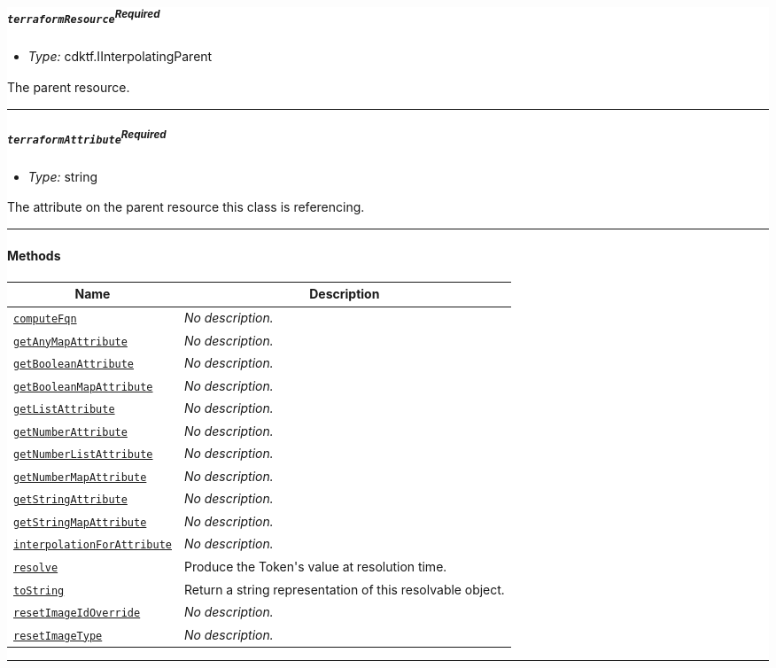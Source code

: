 
##### `terraformResource`<sup>Required</sup> <a name="terraformResource" id="@cdktf/aws-cdk.batchComputeEnvironment.BatchComputeEnvironmentComputeResourcesEc2ConfigurationOutputReference.Initializer.parameter.terraformResource"></a>

- *Type:* cdktf.IInterpolatingParent

The parent resource.

---

##### `terraformAttribute`<sup>Required</sup> <a name="terraformAttribute" id="@cdktf/aws-cdk.batchComputeEnvironment.BatchComputeEnvironmentComputeResourcesEc2ConfigurationOutputReference.Initializer.parameter.terraformAttribute"></a>

- *Type:* string

The attribute on the parent resource this class is referencing.

---

#### Methods <a name="Methods" id="Methods"></a>

| **Name** | **Description** |
| --- | --- |
| <code><a href="#@cdktf/aws-cdk.batchComputeEnvironment.BatchComputeEnvironmentComputeResourcesEc2ConfigurationOutputReference.computeFqn">computeFqn</a></code> | *No description.* |
| <code><a href="#@cdktf/aws-cdk.batchComputeEnvironment.BatchComputeEnvironmentComputeResourcesEc2ConfigurationOutputReference.getAnyMapAttribute">getAnyMapAttribute</a></code> | *No description.* |
| <code><a href="#@cdktf/aws-cdk.batchComputeEnvironment.BatchComputeEnvironmentComputeResourcesEc2ConfigurationOutputReference.getBooleanAttribute">getBooleanAttribute</a></code> | *No description.* |
| <code><a href="#@cdktf/aws-cdk.batchComputeEnvironment.BatchComputeEnvironmentComputeResourcesEc2ConfigurationOutputReference.getBooleanMapAttribute">getBooleanMapAttribute</a></code> | *No description.* |
| <code><a href="#@cdktf/aws-cdk.batchComputeEnvironment.BatchComputeEnvironmentComputeResourcesEc2ConfigurationOutputReference.getListAttribute">getListAttribute</a></code> | *No description.* |
| <code><a href="#@cdktf/aws-cdk.batchComputeEnvironment.BatchComputeEnvironmentComputeResourcesEc2ConfigurationOutputReference.getNumberAttribute">getNumberAttribute</a></code> | *No description.* |
| <code><a href="#@cdktf/aws-cdk.batchComputeEnvironment.BatchComputeEnvironmentComputeResourcesEc2ConfigurationOutputReference.getNumberListAttribute">getNumberListAttribute</a></code> | *No description.* |
| <code><a href="#@cdktf/aws-cdk.batchComputeEnvironment.BatchComputeEnvironmentComputeResourcesEc2ConfigurationOutputReference.getNumberMapAttribute">getNumberMapAttribute</a></code> | *No description.* |
| <code><a href="#@cdktf/aws-cdk.batchComputeEnvironment.BatchComputeEnvironmentComputeResourcesEc2ConfigurationOutputReference.getStringAttribute">getStringAttribute</a></code> | *No description.* |
| <code><a href="#@cdktf/aws-cdk.batchComputeEnvironment.BatchComputeEnvironmentComputeResourcesEc2ConfigurationOutputReference.getStringMapAttribute">getStringMapAttribute</a></code> | *No description.* |
| <code><a href="#@cdktf/aws-cdk.batchComputeEnvironment.BatchComputeEnvironmentComputeResourcesEc2ConfigurationOutputReference.interpolationForAttribute">interpolationForAttribute</a></code> | *No description.* |
| <code><a href="#@cdktf/aws-cdk.batchComputeEnvironment.BatchComputeEnvironmentComputeResourcesEc2ConfigurationOutputReference.resolve">resolve</a></code> | Produce the Token's value at resolution time. |
| <code><a href="#@cdktf/aws-cdk.batchComputeEnvironment.BatchComputeEnvironmentComputeResourcesEc2ConfigurationOutputReference.toString">toString</a></code> | Return a string representation of this resolvable object. |
| <code><a href="#@cdktf/aws-cdk.batchComputeEnvironment.BatchComputeEnvironmentComputeResourcesEc2ConfigurationOutputReference.resetImageIdOverride">resetImageIdOverride</a></code> | *No description.* |
| <code><a href="#@cdktf/aws-cdk.batchComputeEnvironment.BatchComputeEnvironmentComputeResourcesEc2ConfigurationOutputReference.resetImageType">resetImageType</a></code> | *No description.* |

---
